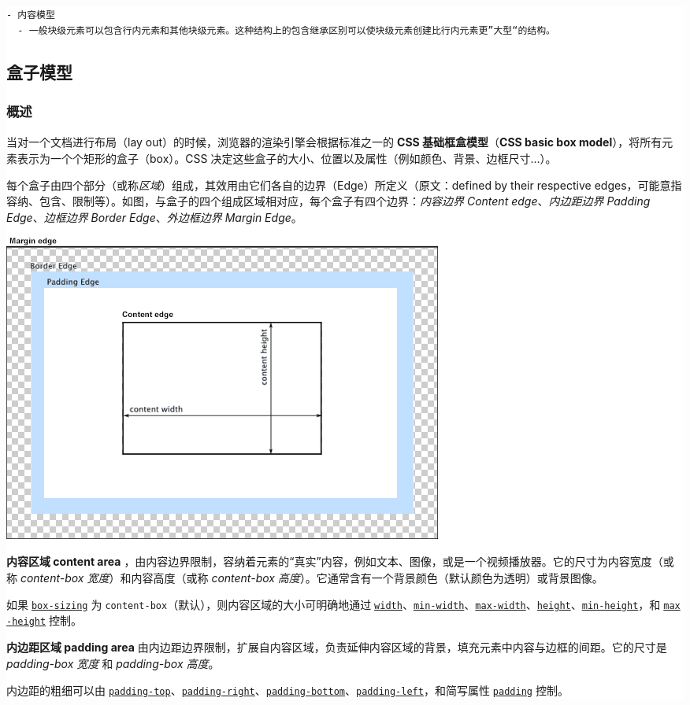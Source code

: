     - 内容模型
      - 一般块级元素可以包含行内元素和其他块级元素。这种结构上的包含继承区别可以使块级元素创建比行内元素更”大型“的结构。

## 盒子模型

### 概述

当对一个文档进行布局（lay out）的时候，浏览器的渲染引擎会根据标准之一的 **CSS 基础框盒模型**（**CSS basic box model**），将所有元素表示为一个个矩形的盒子（box）。CSS 决定这些盒子的大小、位置以及属性（例如颜色、背景、边框尺寸…）。

每个盒子由四个部分（或称*区域*）组成，其效用由它们各自的边界（Edge）所定义（原文：defined by their respective edges，可能意指容纳、包含、限制等）。如图，与盒子的四个组成区域相对应，每个盒子有四个边界：*内容边界* *Content edge*、*内边距边界* *Padding Edge*、*边框边界* *Border Edge*、*外边框边界* *Margin Edge*。

![CSS Box model](html&css.assets/boxmodel-(3).png)

**内容区域 content area** ，由内容边界限制，容纳着元素的“真实”内容，例如文本、图像，或是一个视频播放器。它的尺寸为内容宽度（或称 *content-box 宽度*）和内容高度（或称 *content-box 高度*）。它通常含有一个背景颜色（默认颜色为透明）或背景图像。

如果 [`box-sizing`](https://developer.mozilla.org/zh-CN/docs/Web/CSS/box-sizing) 为 `content-box`（默认），则内容区域的大小可明确地通过 [`width`](https://developer.mozilla.org/zh-CN/docs/Web/CSS/width)、[`min-width`](https://developer.mozilla.org/zh-CN/docs/Web/CSS/min-width)、[`max-width`](https://developer.mozilla.org/zh-CN/docs/Web/CSS/max-width)、[`height`](https://developer.mozilla.org/zh-CN/docs/Web/CSS/height)、[`min-height`](https://developer.mozilla.org/zh-CN/docs/Web/CSS/min-height)，和 [`max-height`](https://developer.mozilla.org/zh-CN/docs/Web/CSS/max-height) 控制。

**内边距区域 padding area** 由内边距边界限制，扩展自内容区域，负责延伸内容区域的背景，填充元素中内容与边框的间距。它的尺寸是 *padding-box 宽度* 和 *padding-box 高度*。

内边距的粗细可以由 [`padding-top`](https://developer.mozilla.org/zh-CN/docs/Web/CSS/padding-top)、[`padding-right`](https://developer.mozilla.org/zh-CN/docs/Web/CSS/padding-right)、[`padding-bottom`](https://developer.mozilla.org/zh-CN/docs/Web/CSS/padding-bottom)、[`padding-left`](https://developer.mozilla.org/zh-CN/docs/Web/CSS/padding-left)，和简写属性 [`padding`](https://developer.mozilla.org/zh-CN/docs/Web/CSS/padding) 控制。
